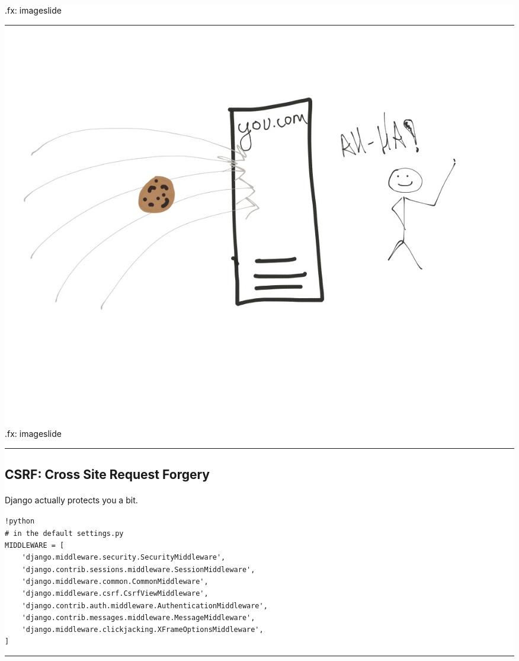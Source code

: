 .fx: imageslide

---

<img src="images/ah-ha.png" />

.fx: imageslide

---

## CSRF: Cross Site Request Forgery

Django actually protects you a bit.

	!python
	# in the default settings.py
	MIDDLEWARE = [
	    'django.middleware.security.SecurityMiddleware',
	    'django.contrib.sessions.middleware.SessionMiddleware',
	    'django.middleware.common.CommonMiddleware',
	    'django.middleware.csrf.CsrfViewMiddleware',
	    'django.contrib.auth.middleware.AuthenticationMiddleware',
	    'django.contrib.messages.middleware.MessageMiddleware',
	    'django.middleware.clickjacking.XFrameOptionsMiddleware',
	]

---